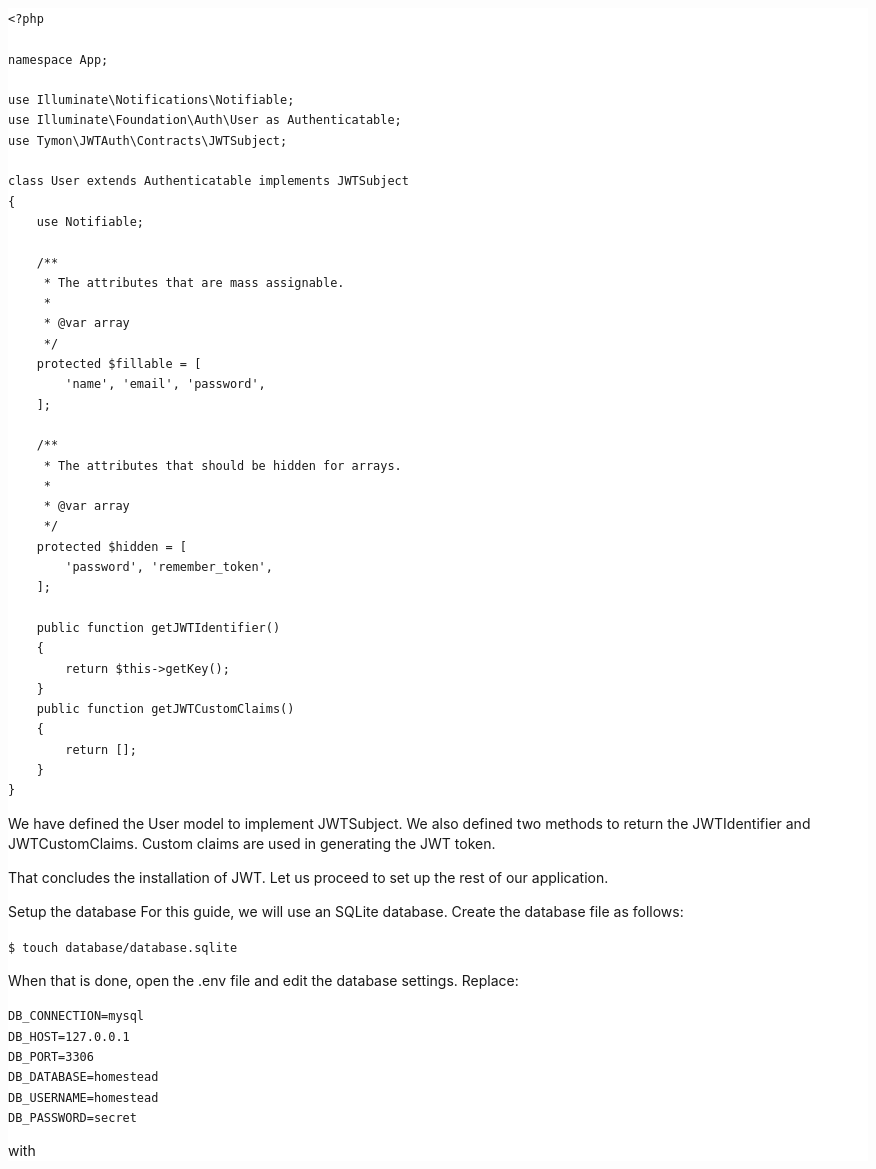     <?php

    namespace App;

    use Illuminate\Notifications\Notifiable;
    use Illuminate\Foundation\Auth\User as Authenticatable;
    use Tymon\JWTAuth\Contracts\JWTSubject;

    class User extends Authenticatable implements JWTSubject
    {
        use Notifiable;

        /**
         * The attributes that are mass assignable.
         *
         * @var array
         */
        protected $fillable = [
            'name', 'email', 'password',
        ];

        /**
         * The attributes that should be hidden for arrays.
         *
         * @var array
         */
        protected $hidden = [
            'password', 'remember_token',
        ];

        public function getJWTIdentifier()
        {
            return $this->getKey();
        }
        public function getJWTCustomClaims()
        {
            return [];
        }
    }
We have defined the User model to implement JWTSubject. We also defined two methods to return the JWTIdentifier and JWTCustomClaims. Custom claims are used in generating the JWT token.

That concludes the installation of JWT. Let us proceed to set up the rest of our application.

Setup the database
For this guide, we will use an SQLite database. Create the database file as follows:

    $ touch database/database.sqlite
When that is done, open the .env file and edit the database settings. Replace:

    DB_CONNECTION=mysql
    DB_HOST=127.0.0.1
    DB_PORT=3306
    DB_DATABASE=homestead
    DB_USERNAME=homestead
    DB_PASSWORD=secret
with
